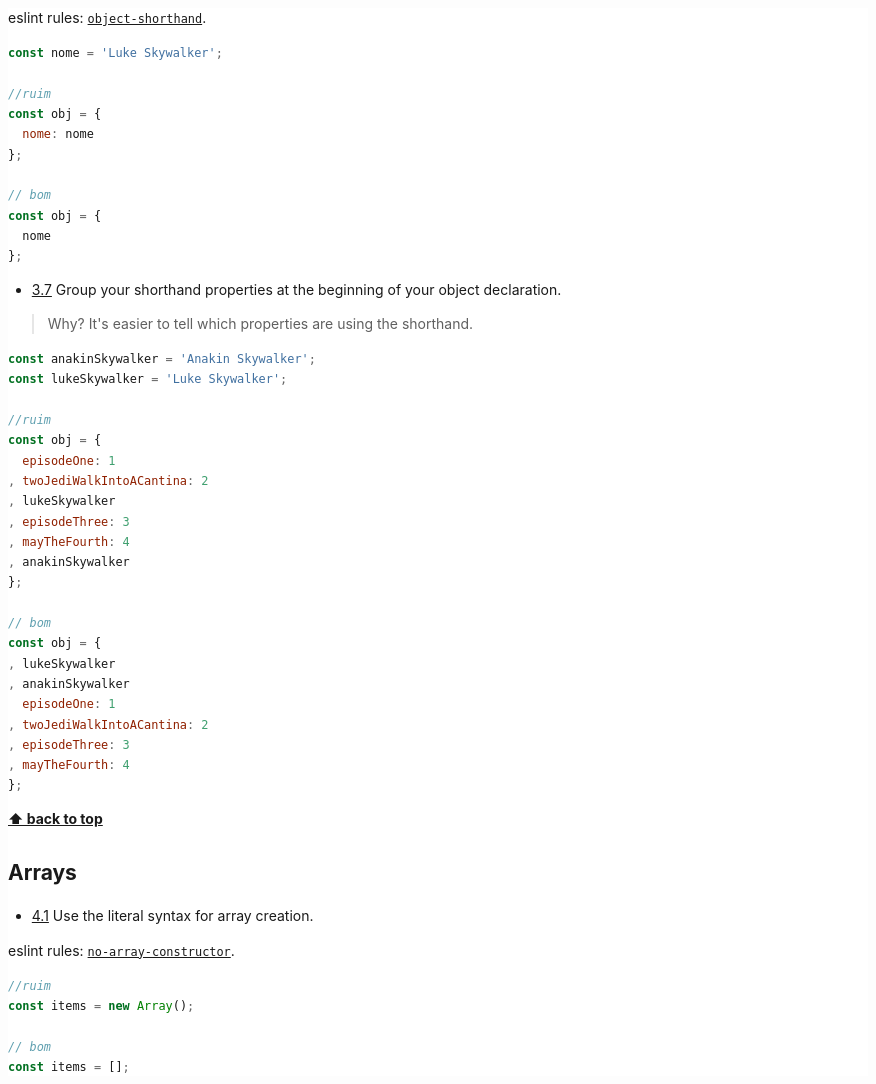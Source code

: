 eslint rules: [`object-shorthand`](http://eslint.org/docs/rules/object-shorthand.html).

```javascript
const nome = 'Luke Skywalker';

//ruim
const obj = {
  nome: nome
};

// bom
const obj = {
  nome
};
```

* [3.7](#3.7) <a name='3.7'></a> Group your shorthand properties at the beginning of your object declaration.

> Why? It's easier to tell which properties are using the shorthand.

```javascript
const anakinSkywalker = 'Anakin Skywalker';
const lukeSkywalker = 'Luke Skywalker';

//ruim
const obj = {
  episodeOne: 1
, twoJediWalkIntoACantina: 2
, lukeSkywalker
, episodeThree: 3
, mayTheFourth: 4
, anakinSkywalker
};

// bom
const obj = {
, lukeSkywalker
, anakinSkywalker
  episodeOne: 1
, twoJediWalkIntoACantina: 2
, episodeThree: 3
, mayTheFourth: 4
};
```

**[⬆ back to top](#table-of-contents)**

## Arrays

* [4.1](#4.1) <a name='4.1'></a> Use the literal syntax for array creation.

eslint rules: [`no-array-constructor`](http://eslint.org/docs/rules/no-array-constructor.html).

```javascript
//ruim
const items = new Array();

// bom
const items = [];
```

